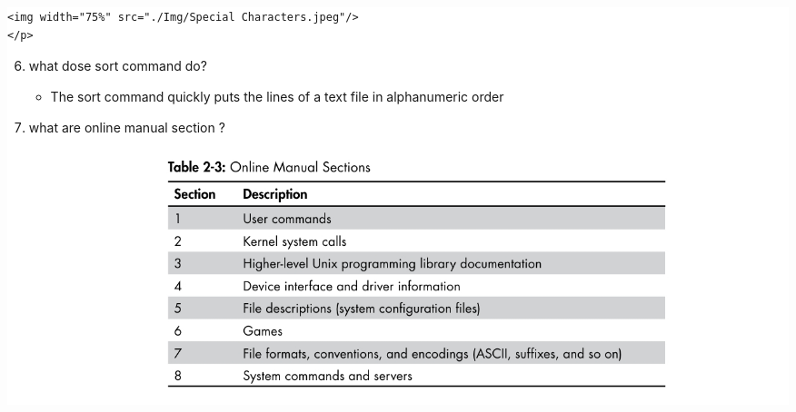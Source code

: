     <img width="75%" src="./Img/Special Characters.jpeg"/>
    </p>


6. what dose sort command do?
	- The sort command quickly puts the lines of a text file in alphanumeric order

7. what are online manual section ?
    <p align='center'>
    <img width="75%" src="./Img/Online Manual Sections.jpeg"/>
    </p>
